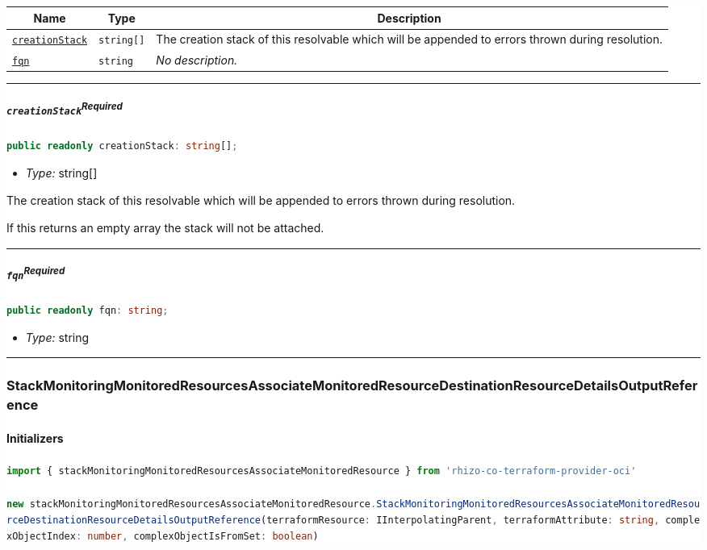 | **Name** | **Type** | **Description** |
| --- | --- | --- |
| <code><a href="#rhizo-co-terraform-provider-oci.stackMonitoringMonitoredResourcesAssociateMonitoredResource.StackMonitoringMonitoredResourcesAssociateMonitoredResourceDestinationResourceDetailsList.property.creationStack">creationStack</a></code> | <code>string[]</code> | The creation stack of this resolvable which will be appended to errors thrown during resolution. |
| <code><a href="#rhizo-co-terraform-provider-oci.stackMonitoringMonitoredResourcesAssociateMonitoredResource.StackMonitoringMonitoredResourcesAssociateMonitoredResourceDestinationResourceDetailsList.property.fqn">fqn</a></code> | <code>string</code> | *No description.* |

---

##### `creationStack`<sup>Required</sup> <a name="creationStack" id="rhizo-co-terraform-provider-oci.stackMonitoringMonitoredResourcesAssociateMonitoredResource.StackMonitoringMonitoredResourcesAssociateMonitoredResourceDestinationResourceDetailsList.property.creationStack"></a>

```typescript
public readonly creationStack: string[];
```

- *Type:* string[]

The creation stack of this resolvable which will be appended to errors thrown during resolution.

If this returns an empty array the stack will not be attached.

---

##### `fqn`<sup>Required</sup> <a name="fqn" id="rhizo-co-terraform-provider-oci.stackMonitoringMonitoredResourcesAssociateMonitoredResource.StackMonitoringMonitoredResourcesAssociateMonitoredResourceDestinationResourceDetailsList.property.fqn"></a>

```typescript
public readonly fqn: string;
```

- *Type:* string

---


### StackMonitoringMonitoredResourcesAssociateMonitoredResourceDestinationResourceDetailsOutputReference <a name="StackMonitoringMonitoredResourcesAssociateMonitoredResourceDestinationResourceDetailsOutputReference" id="rhizo-co-terraform-provider-oci.stackMonitoringMonitoredResourcesAssociateMonitoredResource.StackMonitoringMonitoredResourcesAssociateMonitoredResourceDestinationResourceDetailsOutputReference"></a>

#### Initializers <a name="Initializers" id="rhizo-co-terraform-provider-oci.stackMonitoringMonitoredResourcesAssociateMonitoredResource.StackMonitoringMonitoredResourcesAssociateMonitoredResourceDestinationResourceDetailsOutputReference.Initializer"></a>

```typescript
import { stackMonitoringMonitoredResourcesAssociateMonitoredResource } from 'rhizo-co-terraform-provider-oci'

new stackMonitoringMonitoredResourcesAssociateMonitoredResource.StackMonitoringMonitoredResourcesAssociateMonitoredResourceDestinationResourceDetailsOutputReference(terraformResource: IInterpolatingParent, terraformAttribute: string, complexObjectIndex: number, complexObjectIsFromSet: boolean)
```

